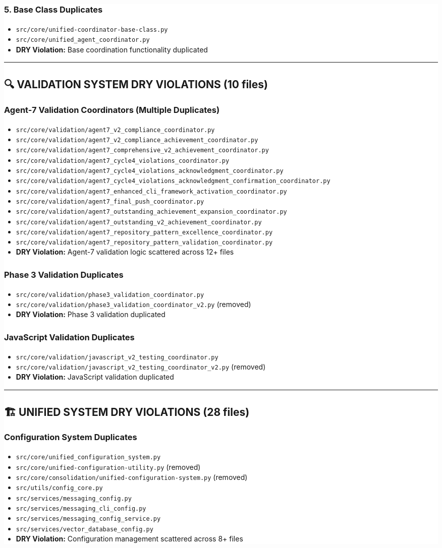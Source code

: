 ### **5. Base Class Duplicates**
- `src/core/unified-coordinator-base-class.py`
- `src/core/unified_agent_coordinator.py`
- **DRY Violation:** Base coordination functionality duplicated

---

## 🔍 **VALIDATION SYSTEM DRY VIOLATIONS (10 files)**

### **Agent-7 Validation Coordinators (Multiple Duplicates)**
- `src/core/validation/agent7_v2_compliance_coordinator.py`
- `src/core/validation/agent7_v2_compliance_achievement_coordinator.py`
- `src/core/validation/agent7_comprehensive_v2_achievement_coordinator.py`
- `src/core/validation/agent7_cycle4_violations_coordinator.py`
- `src/core/validation/agent7_cycle4_violations_acknowledgment_coordinator.py`
- `src/core/validation/agent7_cycle4_violations_acknowledgment_confirmation_coordinator.py`
- `src/core/validation/agent7_enhanced_cli_framework_activation_coordinator.py`
- `src/core/validation/agent7_final_push_coordinator.py`
- `src/core/validation/agent7_outstanding_achievement_expansion_coordinator.py`
- `src/core/validation/agent7_outstanding_v2_achievement_coordinator.py`
- `src/core/validation/agent7_repository_pattern_excellence_coordinator.py`
- `src/core/validation/agent7_repository_pattern_validation_coordinator.py`
- **DRY Violation:** Agent-7 validation logic scattered across 12+ files

### **Phase 3 Validation Duplicates**
- `src/core/validation/phase3_validation_coordinator.py`
- `src/core/validation/phase3_validation_coordinator_v2.py` (removed)
- **DRY Violation:** Phase 3 validation duplicated

### **JavaScript Validation Duplicates**
- `src/core/validation/javascript_v2_testing_coordinator.py`
- `src/core/validation/javascript_v2_testing_coordinator_v2.py` (removed)
- **DRY Violation:** JavaScript validation duplicated

---

## 🏗️ **UNIFIED SYSTEM DRY VIOLATIONS (28 files)**

### **Configuration System Duplicates**
- `src/core/unified_configuration_system.py`
- `src/core/unified-configuration-utility.py` (removed)
- `src/core/consolidation/unified-configuration-system.py` (removed)
- `src/utils/config_core.py`
- `src/services/messaging_config.py`
- `src/services/messaging_cli_config.py`
- `src/services/messaging_config_service.py`
- `src/services/vector_database_config.py`
- **DRY Violation:** Configuration management scattered across 8+ files
